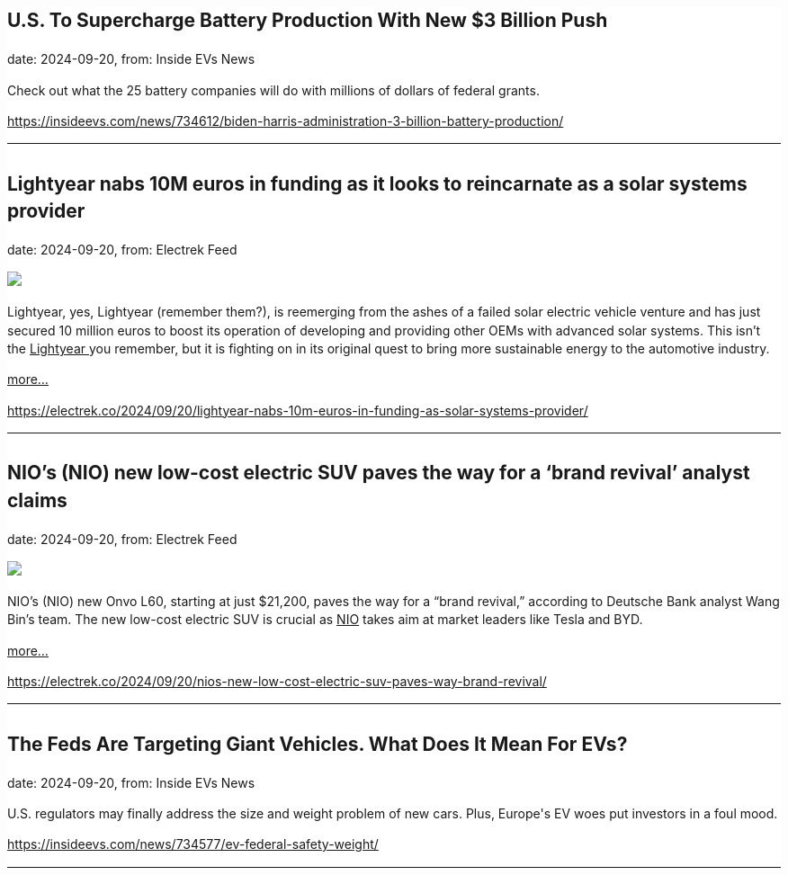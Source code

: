 ## U.S. To Supercharge Battery Production With New $3 Billion Push

date: 2024-09-20, from: Inside EVs News

Check out what the 25 battery companies will do with millions of dollars of federal grants. 

<https://insideevs.com/news/734612/biden-harris-administration-3-billion-battery-production/>

---

## Lightyear nabs 10M euros in funding as it looks to reincarnate as a solar systems provider

date: 2024-09-20, from: Electrek Feed

<div class="feat-image"><img src="https://electrek.co/wp-content/uploads/sites/3/2024/09/Lightyear-solar-logo.jpg?quality=82&#038;strip=all&#038;w=1400" /></div><p>Lightyear, yes, Lightyear (remember them?), is reemerging from the ashes of a failed solar electric vehicle venture and has just secured 10 million euros to boost its operation of developing and providing other OEMs with advanced solar systems. This isn’t the <a href="https://electrek.co/guides/lightyear/">Lightyear </a>you remember, but it is fighting on in its original quest to bring more sustainable energy to the automotive industry.</p>



 <a data-layer-pagetype="post" data-layer-postcategory="lightyear,solar-panel" data-layer-viewtype="unknown" data-post-id="380573" href="https://electrek.co/2024/09/20/lightyear-nabs-10m-euros-in-funding-as-solar-systems-provider/#more-380573" class="more-link">more…</a> 

<https://electrek.co/2024/09/20/lightyear-nabs-10m-euros-in-funding-as-solar-systems-provider/>

---

## NIO’s (NIO) new low-cost electric SUV paves the way for a ‘brand revival’ analyst claims

date: 2024-09-20, from: Electrek Feed

<div class="feat-image"><img src="https://electrek.co/wp-content/uploads/sites/3/2024/09/NIOs-new-low-cost-SUV-back.jpeg?quality=82&#038;strip=all&#038;w=1400" /></div><p>NIO’s (NIO) new Onvo L60, starting at just $21,200, paves the way for a “brand revival,” according to Deutsche Bank analyst Wang Bin’s team. The new low-cost electric SUV is crucial as <a href="https://electrek.co/guides/nio/">NIO</a> takes aim at market leaders like Tesla and BYD.</p>



 <a data-layer-pagetype="post" data-layer-postcategory="nio,nio-onvo" data-layer-viewtype="unknown" data-post-id="380546" href="https://electrek.co/2024/09/20/nios-new-low-cost-electric-suv-paves-way-brand-revival/#more-380546" class="more-link">more…</a> 

<https://electrek.co/2024/09/20/nios-new-low-cost-electric-suv-paves-way-brand-revival/>

---

## The Feds Are Targeting Giant Vehicles. What Does It Mean For EVs?

date: 2024-09-20, from: Inside EVs News

U.S. regulators may finally address the size and weight problem of new cars. Plus, Europe's EV woes put investors in a foul mood. 

<https://insideevs.com/news/734577/ev-federal-safety-weight/>

---
